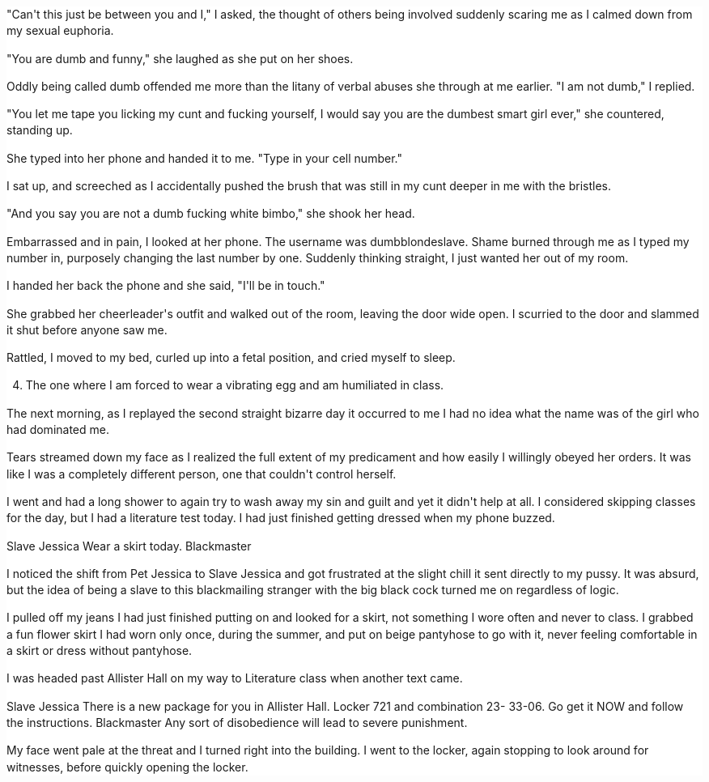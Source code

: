 "Can't this just be between you and I," I asked, the thought of others being involved suddenly scaring me as I calmed down from my sexual euphoria. 

"You are dumb and funny," she laughed as she put on her shoes. 

Oddly being called dumb offended me more than the litany of verbal abuses she through at me earlier. "I am not dumb," I replied. 

"You let me tape you licking my cunt and fucking yourself, I would say you are the dumbest smart girl ever," she countered, standing up. 

She typed into her phone and handed it to me. "Type in your cell number." 

I sat up, and screeched as I accidentally pushed the brush that was still in my cunt deeper in me with the bristles. 

"And you say you are not a dumb fucking white bimbo," she shook her head. 

Embarrassed and in pain, I looked at her phone. The username was dumbblondeslave. Shame burned through me as I typed my number in, purposely changing the last number by one. Suddenly thinking straight, I just wanted her out of my room. 

I handed her back the phone and she said, "I'll be in touch." 

She grabbed her cheerleader's outfit and walked out of the room, leaving the door wide open. I scurried to the door and slammed it shut before anyone saw me. 

Rattled, I moved to my bed, curled up into a fetal position, and cried myself to sleep. 

4. The one where I am forced to wear a vibrating egg and am humiliated in class. 

The next morning, as I replayed the second straight bizarre day it occurred to me I had no idea what the name was of the girl who had dominated me. 

Tears streamed down my face as I realized the full extent of my predicament and how easily I willingly obeyed her orders. It was like I was a completely different person, one that couldn't control herself. 

I went and had a long shower to again try to wash away my sin and guilt and yet it didn't help at all. I considered skipping classes for the day, but I had a literature test today. I had just finished getting dressed when my phone buzzed. 

Slave Jessica Wear a skirt today. Blackmaster 

I noticed the shift from Pet Jessica to Slave Jessica and got frustrated at the slight chill it sent directly to my pussy. It was absurd, but the idea of being a slave to this blackmailing stranger with the big black cock turned me on regardless of logic. 

I pulled off my jeans I had just finished putting on and looked for a skirt, not something I wore often and never to class. I grabbed a fun flower skirt I had worn only once, during the summer, and put on beige pantyhose to go with it, never feeling comfortable in a skirt or dress without pantyhose. 

I was headed past Allister Hall on my way to Literature class when another text came. 

Slave Jessica There is a new package for you in Allister Hall. Locker 721 and combination 23- 33-06. Go get it NOW and follow the instructions. Blackmaster Any sort of disobedience will lead to severe punishment. 

My face went pale at the threat and I turned right into the building. I went to the locker, again stopping to look around for witnesses, before quickly opening the locker. 
